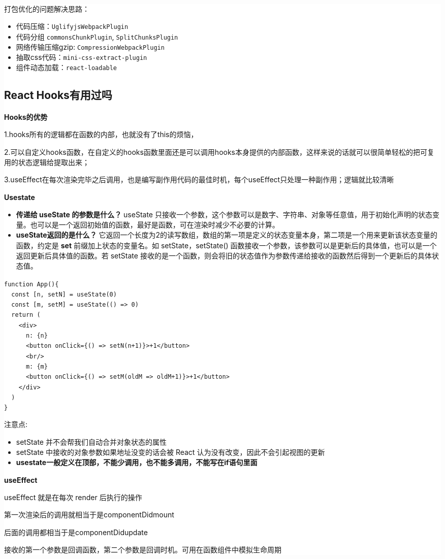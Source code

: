 打包优化的问题解决思路：

- 代码压缩：`UglifyjsWebpackPlugin`
- 代码分组 `commonsChunkPlugin`, `SplitChunksPlugin`
- 网络传输压缩gzip: `CompressionWebpackPlugin`
- 抽取css代码：`mini-css-extract-plugin`
- 组件动态加载：`react-loadable`

## **React Hooks有用过吗**

**Hooks的优势**

1.hooks所有的逻辑都在函数的内部，也就没有了this的烦恼，

2.可以自定义hooks函数，在自定义的hooks函数里面还是可以调用hooks本身提供的内部函数，这样来说的话就可以很简单轻松的把可复用的状态逻辑给提取出来；

3.useEffect在每次渲染完毕之后调用，也是编写副作用代码的最佳时机，每个useEffect只处理一种副作用；逻辑就比较清晰

**Usestate**

- **传递给 useState 的参数是什么？**
  useState 只接收一个参数，这个参数可以是数字、字符串、对象等任意值，用于初始化声明的状态变量。也可以是一个返回初始值的函数，最好是函数，可在渲染时减少不必要的计算。
- **useState返回的是什么？**
  它返回一个长度为2的读写数组，数组的第一项是定义的状态变量本身，第二项是一个用来更新该状态变量的函数，约定是 **set** 前缀加上状态的变量名。如 setState，setState() 函数接收一个参数，该参数可以是更新后的具体值，也可以是一个返回更新后具体值的函数。若 setState 接收的是一个函数，则会将旧的状态值作为参数传递给接收的函数然后得到一个更新后的具体状态值。

```
function App(){
  const [n, setN] = useState(0)
  const [m, setM] = useState(() => 0)
  return (
    <div>
      n: {n}
      <button onClick={() => setN(n+1)}>+1</button>
      <br/>
      m: {m}
      <button onClick={() => setM(oldM => oldM+1)}>+1</button>
    </div>
  )
}
```

注意点:

- setState 并不会帮我们自动合并对象状态的属性
- setState 中接收的对象参数如果地址没变的话会被 React 认为没有改变，因此不会引起视图的更新
- **usestate一般定义在顶部，不能少调用，也不能多调用，不能写在if语句里面**

**useEffect**

 useEffect 就是在每次 render 后执行的操作 

第一次渲染后的调用就相当于是componentDidmount

后面的调用都相当于是componentDidupdate

 接收的第一个参数是回调函数，第二个参数是回调时机。可用在函数组件中模拟生命周期 
